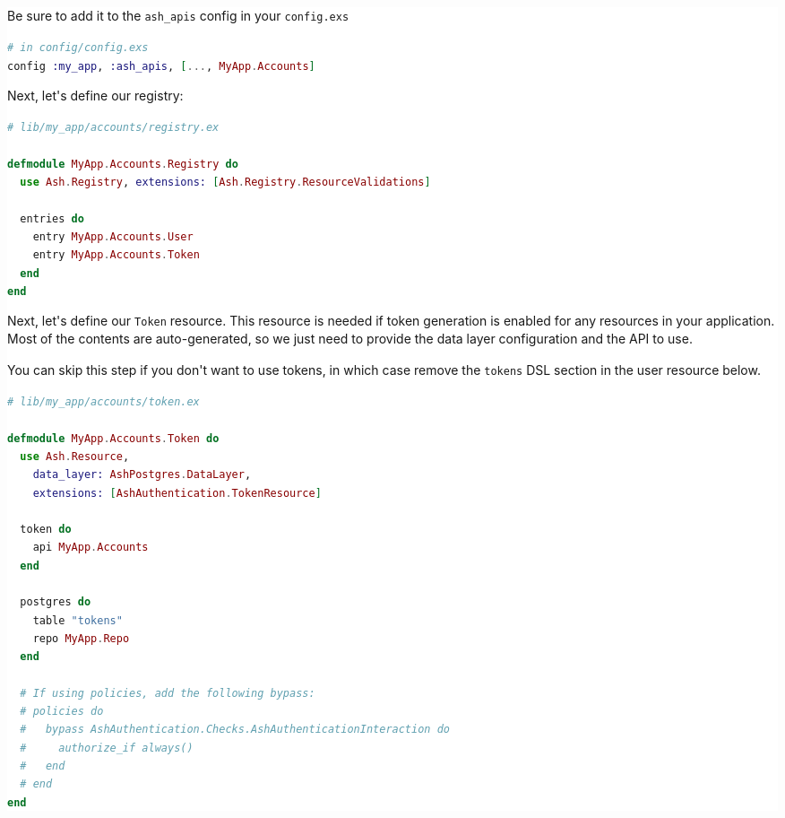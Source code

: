 Be sure to add it to the `ash_apis` config in your `config.exs`

```elixir
# in config/config.exs
config :my_app, :ash_apis, [..., MyApp.Accounts]
```

Next, let's define our registry:

```elixir
# lib/my_app/accounts/registry.ex

defmodule MyApp.Accounts.Registry do
  use Ash.Registry, extensions: [Ash.Registry.ResourceValidations]

  entries do
    entry MyApp.Accounts.User
    entry MyApp.Accounts.Token
  end
end
```

Next, let's define our `Token` resource.  This resource is needed
if token generation is enabled for any resources in your application.  Most of
the contents are auto-generated, so we just need to provide the data layer
configuration and the API to use.

You can skip this step if you don't want to use tokens, in which case remove the
`tokens` DSL section in the user resource below.

```elixir
# lib/my_app/accounts/token.ex

defmodule MyApp.Accounts.Token do
  use Ash.Resource,
    data_layer: AshPostgres.DataLayer,
    extensions: [AshAuthentication.TokenResource]

  token do
    api MyApp.Accounts
  end

  postgres do
    table "tokens"
    repo MyApp.Repo
  end
  
  # If using policies, add the following bypass:
  # policies do
  #   bypass AshAuthentication.Checks.AshAuthenticationInteraction do
  #     authorize_if always()
  #   end
  # end
end
```
